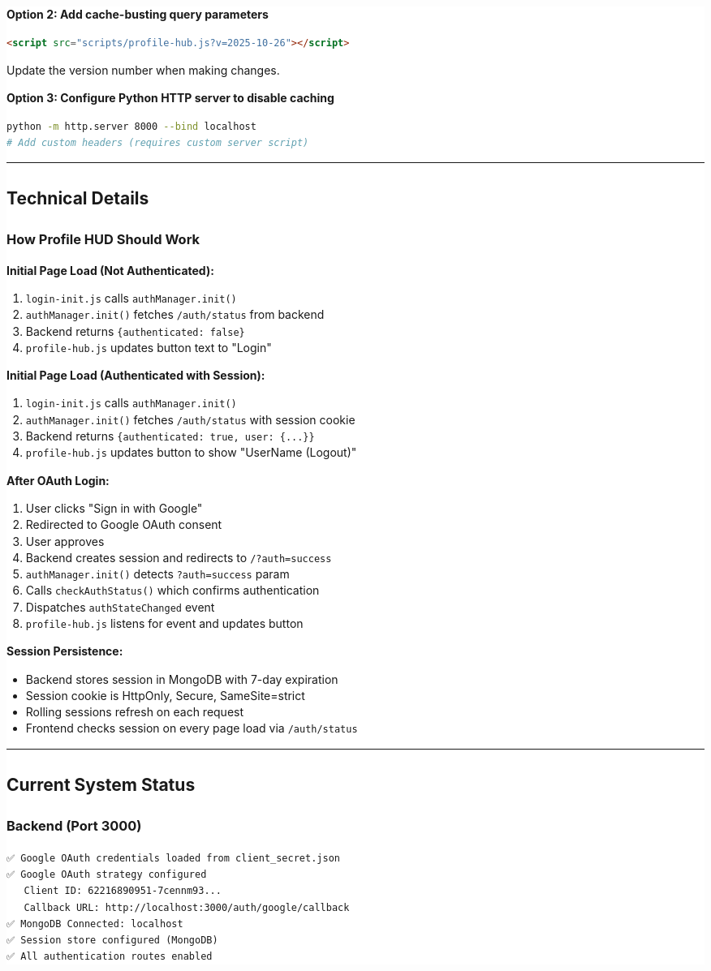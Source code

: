 **Option 2: Add cache-busting query parameters**
```html
<script src="scripts/profile-hub.js?v=2025-10-26"></script>
```
Update the version number when making changes.

**Option 3: Configure Python HTTP server to disable caching**
```bash
python -m http.server 8000 --bind localhost
# Add custom headers (requires custom server script)
```

---

## Technical Details

### How Profile HUD Should Work

**Initial Page Load (Not Authenticated):**
1. `login-init.js` calls `authManager.init()`
2. `authManager.init()` fetches `/auth/status` from backend
3. Backend returns `{authenticated: false}`
4. `profile-hub.js` updates button text to "Login"

**Initial Page Load (Authenticated with Session):**
1. `login-init.js` calls `authManager.init()`
2. `authManager.init()` fetches `/auth/status` with session cookie
3. Backend returns `{authenticated: true, user: {...}}`
4. `profile-hub.js` updates button to show "UserName (Logout)"

**After OAuth Login:**
1. User clicks "Sign in with Google"
2. Redirected to Google OAuth consent
3. User approves
4. Backend creates session and redirects to `/?auth=success`
5. `authManager.init()` detects `?auth=success` param
6. Calls `checkAuthStatus()` which confirms authentication
7. Dispatches `authStateChanged` event
8. `profile-hub.js` listens for event and updates button

**Session Persistence:**
- Backend stores session in MongoDB with 7-day expiration
- Session cookie is HttpOnly, Secure, SameSite=strict
- Rolling sessions refresh on each request
- Frontend checks session on every page load via `/auth/status`

---

## Current System Status

### Backend (Port 3000)
```
✅ Google OAuth credentials loaded from client_secret.json
✅ Google OAuth strategy configured
   Client ID: 62216890951-7cennm93...
   Callback URL: http://localhost:3000/auth/google/callback
✅ MongoDB Connected: localhost
✅ Session store configured (MongoDB)
✅ All authentication routes enabled
```
